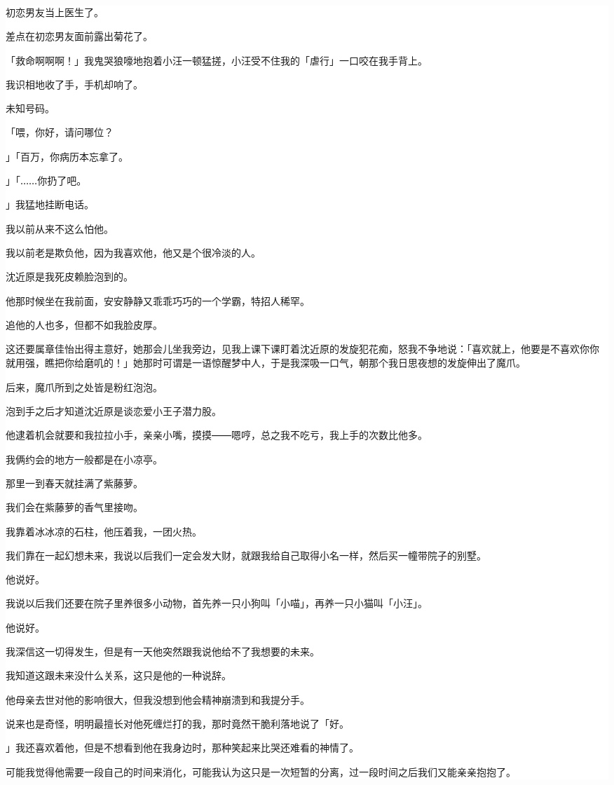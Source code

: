 初恋男友当上医生了。

差点在初恋男友面前露出菊花了。

「救命啊啊啊！」我鬼哭狼嚎地抱着小汪一顿猛搓，小汪受不住我的「虐行」一口咬在我手背上。

我识相地收了手，手机却响了。

未知号码。

「喂，你好，请问哪位？

」「百万，你病历本忘拿了。

」「……你扔了吧。

」我猛地挂断电话。

我以前从来不这么怕他。

我以前老是欺负他，因为我喜欢他，他又是个很冷淡的人。

沈近原是我死皮赖脸泡到的。

他那时候坐在我前面，安安静静又乖乖巧巧的一个学霸，特招人稀罕。

追他的人也多，但都不如我脸皮厚。

这还要属章佳怡出得主意好，她那会儿坐我旁边，见我上课下课盯着沈近原的发旋犯花痴，怒我不争地说：「喜欢就上，他要是不喜欢你你就用强，瞧把你给磨叽的！」她那时可谓是一语惊醒梦中人，于是我深吸一口气，朝那个我日思夜想的发旋伸出了魔爪。

后来，魔爪所到之处皆是粉红泡泡。

泡到手之后才知道沈近原是谈恋爱小王子潜力股。

他逮着机会就要和我拉拉小手，亲亲小嘴，摸摸——嗯哼，总之我不吃亏，我上手的次数比他多。

我俩约会的地方一般都是在小凉亭。

那里一到春天就挂满了紫藤萝。

我们会在紫藤萝的香气里接吻。

我靠着冰冰凉的石柱，他压着我，一团火热。

我们靠在一起幻想未来，我说以后我们一定会发大财，就跟我给自己取得小名一样，然后买一幢带院子的别墅。

他说好。

我说以后我们还要在院子里养很多小动物，首先养一只小狗叫「小喵」，再养一只小猫叫「小汪」。

他说好。

我深信这一切得发生，但是有一天他突然跟我说他给不了我想要的未来。

我知道这跟未来没什么关系，这只是他的一种说辞。

他母亲去世对他的影响很大，但我没想到他会精神崩溃到和我提分手。

说来也是奇怪，明明最擅长对他死缠烂打的我，那时竟然干脆利落地说了「好。

」我还喜欢着他，但是不想看到他在我身边时，那种笑起来比哭还难看的神情了。

可能我觉得他需要一段自己的时间来消化，可能我认为这只是一次短暂的分离，过一段时间之后我们又能亲亲抱抱了。
